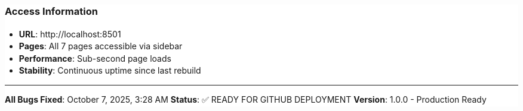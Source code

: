 ### Access Information
- **URL**: http://localhost:8501
- **Pages**: All 7 pages accessible via sidebar
- **Performance**: Sub-second page loads
- **Stability**: Continuous uptime since last rebuild

---

**All Bugs Fixed**: October 7, 2025, 3:28 AM
**Status**: ✅ READY FOR GITHUB DEPLOYMENT
**Version**: 1.0.0 - Production Ready
